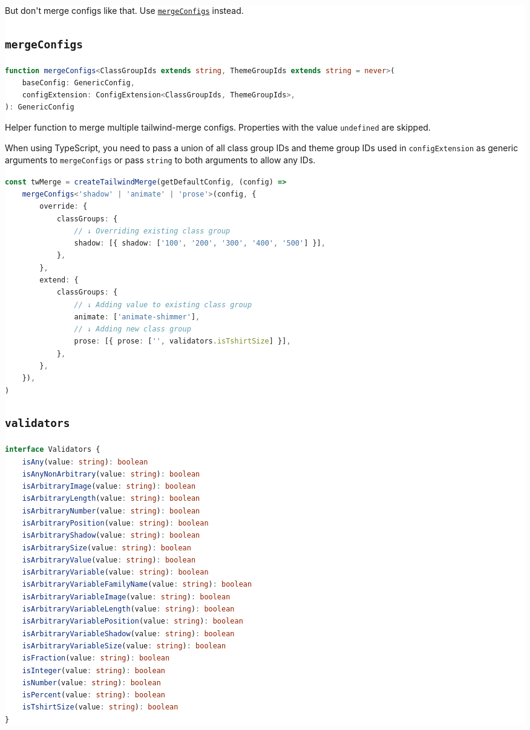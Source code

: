 But don't merge configs like that. Use [`mergeConfigs`](#mergeconfigs) instead.

## `mergeConfigs`

```ts
function mergeConfigs<ClassGroupIds extends string, ThemeGroupIds extends string = never>(
    baseConfig: GenericConfig,
    configExtension: ConfigExtension<ClassGroupIds, ThemeGroupIds>,
): GenericConfig
```

Helper function to merge multiple tailwind-merge configs. Properties with the value `undefined` are skipped.

When using TypeScript, you need to pass a union of all class group IDs and theme group IDs used in `configExtension` as generic arguments to `mergeConfigs` or pass `string` to both arguments to allow any IDs.

```ts
const twMerge = createTailwindMerge(getDefaultConfig, (config) =>
    mergeConfigs<'shadow' | 'animate' | 'prose'>(config, {
        override: {
            classGroups: {
                // ↓ Overriding existing class group
                shadow: [{ shadow: ['100', '200', '300', '400', '500'] }],
            },
        },
        extend: {
            classGroups: {
                // ↓ Adding value to existing class group
                animate: ['animate-shimmer'],
                // ↓ Adding new class group
                prose: [{ prose: ['', validators.isTshirtSize] }],
            },
        },
    }),
)
```

## `validators`

```ts
interface Validators {
    isAny(value: string): boolean
    isAnyNonArbitrary(value: string): boolean
    isArbitraryImage(value: string): boolean
    isArbitraryLength(value: string): boolean
    isArbitraryNumber(value: string): boolean
    isArbitraryPosition(value: string): boolean
    isArbitraryShadow(value: string): boolean
    isArbitrarySize(value: string): boolean
    isArbitraryValue(value: string): boolean
    isArbitraryVariable(value: string): boolean
    isArbitraryVariableFamilyName(value: string): boolean
    isArbitraryVariableImage(value: string): boolean
    isArbitraryVariableLength(value: string): boolean
    isArbitraryVariablePosition(value: string): boolean
    isArbitraryVariableShadow(value: string): boolean
    isArbitraryVariableSize(value: string): boolean
    isFraction(value: string): boolean
    isInteger(value: string): boolean
    isNumber(value: string): boolean
    isPercent(value: string): boolean
    isTshirtSize(value: string): boolean
}
```